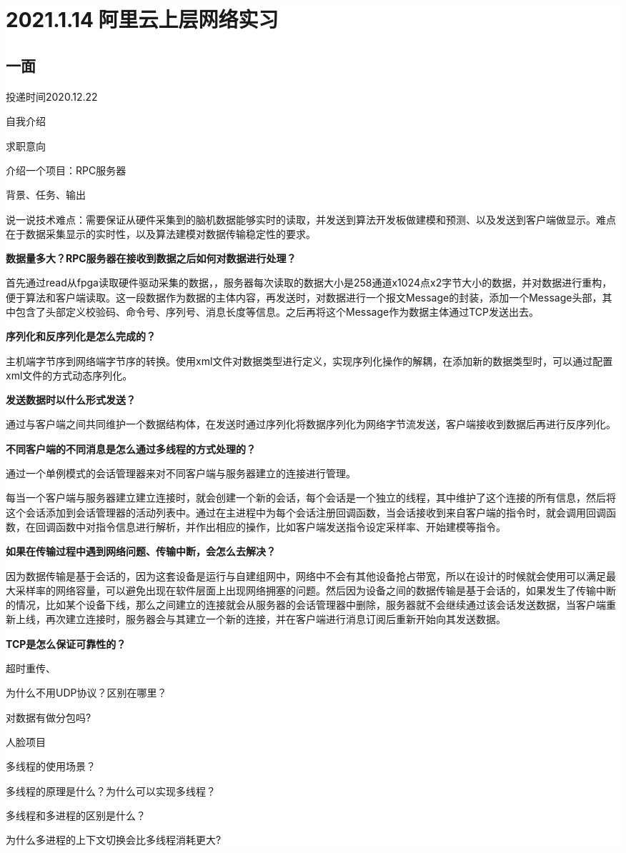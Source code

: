# 2021.1.14 阿里云上层网络实习

## 一面

投递时间2020.12.22

自我介绍

求职意向

介绍一个项目：RPC服务器

背景、任务、输出

说一说技术难点：需要保证从硬件采集到的脑机数据能够实时的读取，并发送到算法开发板做建模和预测、以及发送到客户端做显示。难点在于数据采集显示的实时性，以及算法建模对数据传输稳定性的要求。

**数据量多大？RPC服务器在接收到数据之后如何对数据进行处理？**	

首先通过read从fpga读取硬件驱动采集的数据，，服务器每次读取的数据大小是258通道x1024点x2字节大小的数据，并对数据进行重构，便于算法和客户端读取。这一段数据作为数据的主体内容，再发送时，对数据进行一个报文Message的封装，添加一个Message头部，其中包含了头部定义校验码、命令号、序列号、消息长度等信息。之后再将这个Message作为数据主体通过TCP发送出去。

**序列化和反序列化是怎么完成的？**

主机端字节序到网络端字节序的转换。使用xml文件对数据类型进行定义，实现序列化操作的解耦，在添加新的数据类型时，可以通过配置xml文件的方式动态序列化。

**发送数据时以什么形式发送？**

通过与客户端之间共同维护一个数据结构体，在发送时通过序列化将数据序列化为网络字节流发送，客户端接收到数据后再进行反序列化。

**不同客户端的不同消息是怎么通过多线程的方式处理的？**

通过一个单例模式的会话管理器来对不同客户端与服务器建立的连接进行管理。

每当一个客户端与服务器建立建立连接时，就会创建一个新的会话，每个会话是一个独立的线程，其中维护了这个连接的所有信息，然后将这个会话添加到会话管理器的活动列表中。通过在主进程中为每个会话注册回调函数，当会话接收到来自客户端的指令时，就会调用回调函数，在回调函数中对指令信息进行解析，并作出相应的操作，比如客户端发送指令设定采样率、开始建模等指令。

**如果在传输过程中遇到网络问题、传输中断，会怎么去解决？**

因为数据传输是基于会话的，因为这套设备是运行与自建组网中，网络中不会有其他设备抢占带宽，所以在设计的时候就会使用可以满足最大采样率的网络容量，可以避免出现在软件层面上出现网络拥塞的问题。然后因为设备之间的数据传输是基于会话的，如果发生了传输中断的情况，比如某个设备下线，那么之间建立的连接就会从服务器的会话管理器中删除，服务器就不会继续通过该会话发送数据，当客户端重新上线，再次建立连接时，服务器会与其建立一个新的连接，并在客户端进行消息订阅后重新开始向其发送数据。

**TCP是怎么保证可靠性的？**

超时重传、

为什么不用UDP协议？区别在哪里？

对数据有做分包吗?



人脸项目

多线程的使用场景？

多线程的原理是什么？为什么可以实现多线程？

多线程和多进程的区别是什么？

为什么多进程的上下文切换会比多线程消耗更大?
